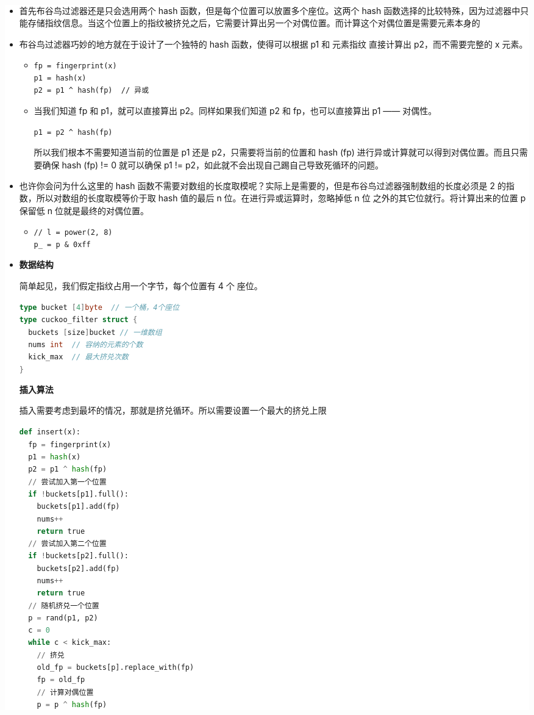   - 首先布谷鸟过滤器还是只会选用两个 hash 函数，但是每个位置可以放置多个座位。这两个 hash 函数选择的比较特殊，因为过滤器中只能存储指纹信息。当这个位置上的指纹被挤兑之后，它需要计算出另一个对偶位置。而计算这个对偶位置是需要元素本身的

  - 布谷鸟过滤器巧妙的地方就在于设计了一个独特的 hash 函数，使得可以根据 p1 和 元素指纹 直接计算出 p2，而不需要完整的 x 元素。

    - ```text
      fp = fingerprint(x)
      p1 = hash(x)
      p2 = p1 ^ hash(fp)  // 异或
      ```

    - 当我们知道 fp 和 p1，就可以直接算出 p2。同样如果我们知道 p2 和 fp，也可以直接算出 p1 —— 对偶性。

      ```text
      p1 = p2 ^ hash(fp)
      ```

      所以我们根本不需要知道当前的位置是 p1 还是 p2，只需要将当前的位置和 hash (fp) 进行异或计算就可以得到对偶位置。而且只需要确保 hash (fp) != 0 就可以确保 p1 != p2，如此就不会出现自己踢自己导致死循环的问题。

  - 也许你会问为什么这里的 hash 函数不需要对数组的长度取模呢？实际上是需要的，但是布谷鸟过滤器强制数组的长度必须是 2 的指数，所以对数组的长度取模等价于取 hash 值的最后 n 位。在进行异或运算时，忽略掉低 n 位 之外的其它位就行。将计算出来的位置 p 保留低 n 位就是最终的对偶位置。

    - ```text
      // l = power(2, 8)
      p_ = p & 0xff
      ```

  - **数据结构**

    简单起见，我们假定指纹占用一个字节，每个位置有 4 个 座位。

    ```go
    type bucket [4]byte  // 一个桶，4个座位
    type cuckoo_filter struct {
      buckets [size]bucket // 一维数组
      nums int  // 容纳的元素的个数
      kick_max  // 最大挤兑次数
    }
    ```

    **插入算法**

    插入需要考虑到最坏的情况，那就是挤兑循环。所以需要设置一个最大的挤兑上限

    ```python
    def insert(x):
      fp = fingerprint(x)
      p1 = hash(x)
      p2 = p1 ^ hash(fp)
      // 尝试加入第一个位置
      if !buckets[p1].full():
        buckets[p1].add(fp)
        nums++
        return true
      // 尝试加入第二个位置
      if !buckets[p2].full():
        buckets[p2].add(fp)
        nums++
        return true
      // 随机挤兑一个位置
      p = rand(p1, p2)
      c = 0
      while c < kick_max:
        // 挤兑
        old_fp = buckets[p].replace_with(fp)
        fp = old_fp
        // 计算对偶位置
        p = p ^ hash(fp)